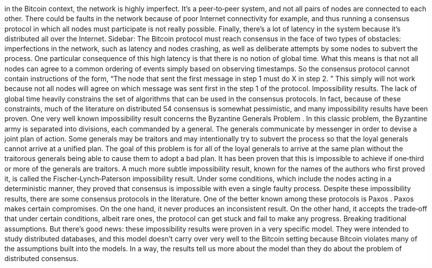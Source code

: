 in the Bitcoin context, the network is highly imperfect. It’s a peer‐to‐peer system, and not all pairs of
nodes are connected to each other. There could be faults in the network because of poor Internet
connectivity for example, and thus running a consensus protocol in which all nodes must participate is
not really possible. Finally, there’s a lot of latency in the system because it’s distributed all over the
Internet.
Sidebar: The Bitcoin protocol must reach consensus in the face of two types of obstacles:
imperfections in the network, such as latency and nodes crashing, as well as deliberate attempts by
some nodes to subvert the process.
One particular consequence of this high latency is that there is no notion of global time. What this
means is that not all nodes can agree to a common ordering of events simply based on observing
timestamps. So the consensus protocol cannot contain instructions of the form,
“The node that sent
the first message in step 1 must do X in step 2.
” This simply will not work because not all nodes will
agree on which message was sent first in the step 1 of the protocol.
Impossibility results. The lack of global time heavily constrains the set of algorithms that can be used
in the consensus protocols. In fact, because of these constraints, much of the literature on distributed
54
consensus is somewhat pessimistic, and many impossibility results have been proven. One very well
known impossibility result concerns the Byzantine Generals Problem . In this classic problem, the
Byzantine army is separated into divisions, each commanded by a general. The generals communicate
by messenger in order to devise a joint plan of action. Some generals may be traitors and may
intentionally try to subvert the process so that the loyal generals cannot arrive at a unified plan. The
goal of this problem is for all of the loyal generals to arrive at the same plan without the traitorous
generals being able to cause them to adopt a bad plan. It has been proven that this is impossible to
achieve if one‐third or more of the generals are traitors.
A much more subtle impossibility result, known for the names of the authors who first proved it, is
called the Fischer‐Lynch‐Paterson impossibility result. Under some conditions, which include the
nodes acting in a deterministic manner, they proved that consensus is impossible with even a single
faulty process.
Despite these impossibility results, there are some consensus protocols in the literature. One of the
better known among these protocols is Paxos . Paxos makes certain compromises. On the one hand, it
never produces an inconsistent result. On the other hand, it accepts the trade‐off that under certain
conditions, albeit rare ones, the protocol can get stuck and fail to make any progress.
Breaking traditional assumptions. But there’s good news: these impossibility results were proven in a
very specific model. They were intended to study distributed databases, and this model doesn’t carry
over very well to the Bitcoin setting because Bitcoin violates many of the assumptions built into the
models. In a way, the results tell us more about the model than they do about the problem of
distributed consensus.
